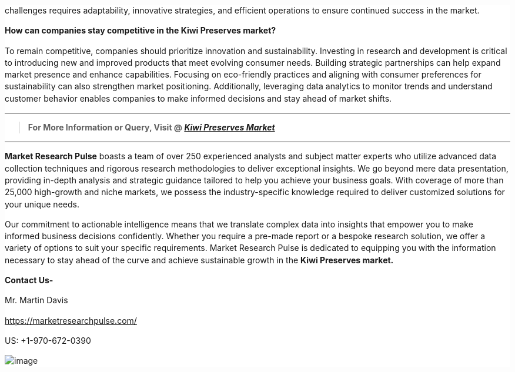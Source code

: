 challenges requires adaptability, innovative strategies, and efficient operations to ensure continued success in the market.</p><p><strong>How can companies stay competitive in the Kiwi Preserves market?</strong></p><p>To remain competitive, companies should prioritize innovation and sustainability. Investing in research and development is critical to introducing new and improved products that meet evolving consumer needs. Building strategic partnerships can help expand market presence and enhance capabilities. Focusing on eco-friendly practices and aligning with consumer preferences for sustainability can also strengthen market positioning. Additionally, leveraging data analytics to monitor trends and understand customer behavior enables companies to make informed decisions and stay ahead of market shifts.</p><hr /><blockquote><p><strong>For More Information or Query, Visit @&nbsp;<em><a href="https://marketresearchpulse.com/report/146644/kiwi-preserves-market?utm_source=Linkedin&utm_medium=0116">Kiwi Preserves Market</a></em></strong></p></blockquote><hr /><p><strong>Market Research Pulse</strong> boasts a team of over 250 experienced analysts and subject matter experts who utilize advanced data collection techniques and rigorous research methodologies to deliver exceptional insights. We go beyond mere data presentation, providing in-depth analysis and strategic guidance tailored to help you achieve your business goals. With coverage of more than 25,000 high-growth and niche markets, we possess the industry-specific knowledge required to deliver customized solutions for your unique needs.</p><p>Our commitment to actionable intelligence means that we translate complex data into insights that empower you to make informed business decisions confidently. Whether you require a pre-made report or a bespoke research solution, we offer a variety of options to suit your specific requirements. Market Research Pulse is dedicated to equipping you with the information necessary to stay ahead of the curve and achieve sustainable growth in the <strong>Kiwi Preserves market.</strong></p><p><strong>Contact Us-</strong></p><p>Mr. Martin Davis</p><p>https://marketresearchpulse.com/</p><p>US: +1-970-672-0390</p>
![image](https://github.com/user-attachments/assets/22f0a67f-2d4d-4621-b4d7-a1c915fe74da)
